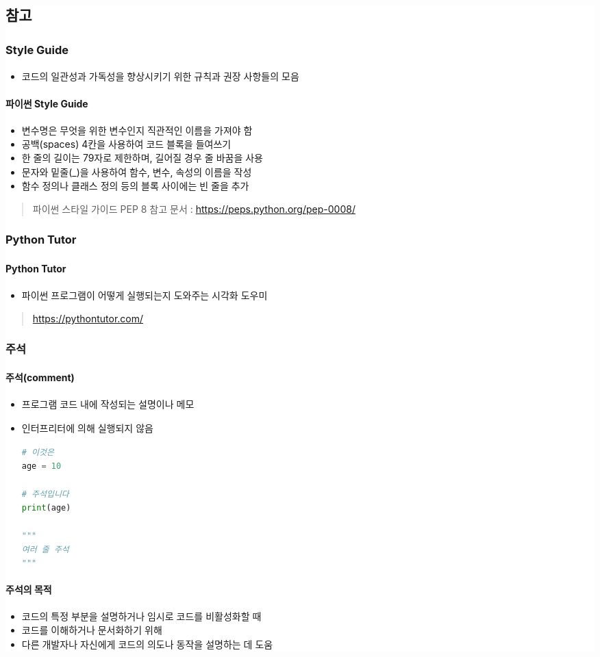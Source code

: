 
## 참고
### Style Guide
- 코드의 일관성과 가독성을 향상시키기 위한 규칙과 권장 사항들의 모음

#### 파이썬 Style Guide
- 변수명은 무엇을 위한 변수인지 직관적인 이름을 가져야 함
- 공백(spaces) 4칸을 사용하여 코드 블록을 들여쓰기
- 한 줄의 길이는 79자로 제한하며, 길어질 경우 줄 바꿈을 사용
- 문자와 밑줄(_)을 사용하여 함수, 변수, 속성의 이름을 작성
- 함수 정의나 클래스 정의 등의 블록 사이에는 빈 줄을 추가

> 파이썬 스타일 가이드 PEP 8 참고 문서 : https://peps.python.org/pep-0008/

### Python Tutor

#### Python Tutor
- 파이썬 프로그램이 어떻게 실행되는지 도와주는 시각화 도우미
> https://pythontutor.com/

### 주석
#### 주석(comment)
- 프로그램 코드 내에 작성되는 설명이나 메모
- 인터프리터에 의해 실행되지 않음

    ```python
    # 이것은
    age = 10

    # 주석입니다
    print(age)

    """
    여러 줄 주석
    """
    ```

#### 주석의 목적
- 코드의 특정 부분을 설명하거나 임시로 코드를 비활성화할 때 
- 코드를 이해하거나 문서화하기 위해 
- 다른 개발자나 자신에게 코드의 의도나 동작을 설명하는 데 도움